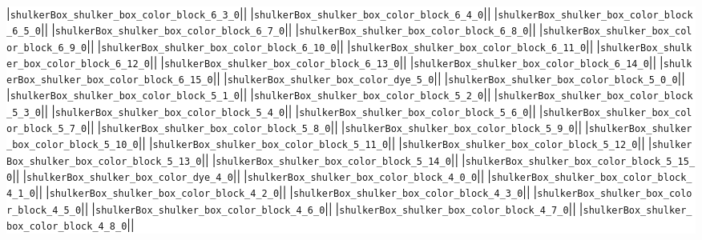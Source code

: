 |`shulkerBox_shulker_box_color_block_6_3_0`||
|`shulkerBox_shulker_box_color_block_6_4_0`||
|`shulkerBox_shulker_box_color_block_6_5_0`||
|`shulkerBox_shulker_box_color_block_6_7_0`||
|`shulkerBox_shulker_box_color_block_6_8_0`||
|`shulkerBox_shulker_box_color_block_6_9_0`||
|`shulkerBox_shulker_box_color_block_6_10_0`||
|`shulkerBox_shulker_box_color_block_6_11_0`||
|`shulkerBox_shulker_box_color_block_6_12_0`||
|`shulkerBox_shulker_box_color_block_6_13_0`||
|`shulkerBox_shulker_box_color_block_6_14_0`||
|`shulkerBox_shulker_box_color_block_6_15_0`||
|`shulkerBox_shulker_box_color_dye_5_0`||
|`shulkerBox_shulker_box_color_block_5_0_0`||
|`shulkerBox_shulker_box_color_block_5_1_0`||
|`shulkerBox_shulker_box_color_block_5_2_0`||
|`shulkerBox_shulker_box_color_block_5_3_0`||
|`shulkerBox_shulker_box_color_block_5_4_0`||
|`shulkerBox_shulker_box_color_block_5_6_0`||
|`shulkerBox_shulker_box_color_block_5_7_0`||
|`shulkerBox_shulker_box_color_block_5_8_0`||
|`shulkerBox_shulker_box_color_block_5_9_0`||
|`shulkerBox_shulker_box_color_block_5_10_0`||
|`shulkerBox_shulker_box_color_block_5_11_0`||
|`shulkerBox_shulker_box_color_block_5_12_0`||
|`shulkerBox_shulker_box_color_block_5_13_0`||
|`shulkerBox_shulker_box_color_block_5_14_0`||
|`shulkerBox_shulker_box_color_block_5_15_0`||
|`shulkerBox_shulker_box_color_dye_4_0`||
|`shulkerBox_shulker_box_color_block_4_0_0`||
|`shulkerBox_shulker_box_color_block_4_1_0`||
|`shulkerBox_shulker_box_color_block_4_2_0`||
|`shulkerBox_shulker_box_color_block_4_3_0`||
|`shulkerBox_shulker_box_color_block_4_5_0`||
|`shulkerBox_shulker_box_color_block_4_6_0`||
|`shulkerBox_shulker_box_color_block_4_7_0`||
|`shulkerBox_shulker_box_color_block_4_8_0`||